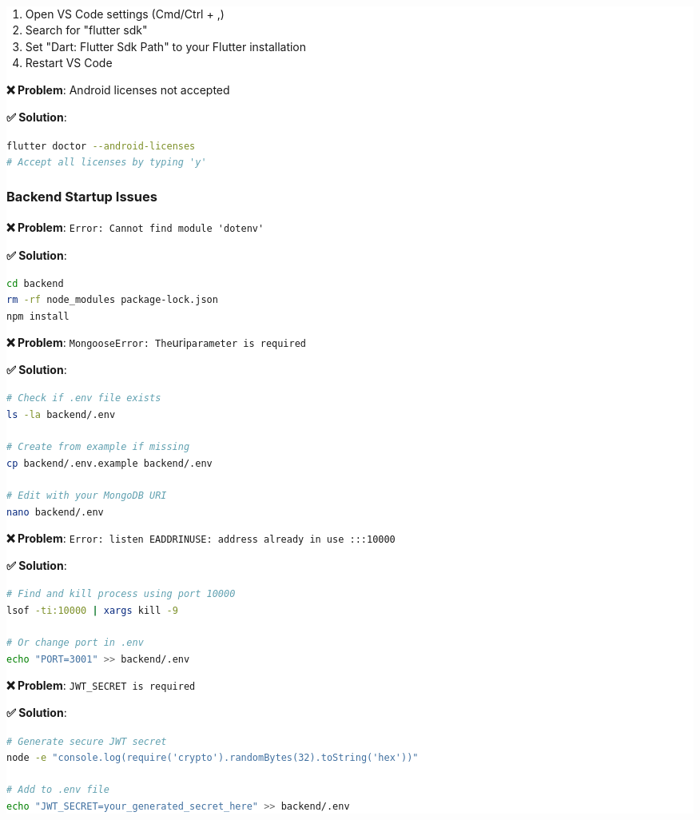 1. Open VS Code settings (Cmd/Ctrl + ,)
2. Search for "flutter sdk"
3. Set "Dart: Flutter Sdk Path" to your Flutter installation
4. Restart VS Code

**❌ Problem**: Android licenses not accepted

**✅ Solution**:

```bash
flutter doctor --android-licenses
# Accept all licenses by typing 'y'
```

### Backend Startup Issues

**❌ Problem**: `Error: Cannot find module 'dotenv'`

**✅ Solution**:

```bash
cd backend
rm -rf node_modules package-lock.json
npm install
```

**❌ Problem**: `MongooseError: The`uri`parameter is required`

**✅ Solution**:

```bash
# Check if .env file exists
ls -la backend/.env

# Create from example if missing
cp backend/.env.example backend/.env

# Edit with your MongoDB URI
nano backend/.env
```

**❌ Problem**: `Error: listen EADDRINUSE: address already in use :::10000`

**✅ Solution**:

```bash
# Find and kill process using port 10000
lsof -ti:10000 | xargs kill -9

# Or change port in .env
echo "PORT=3001" >> backend/.env
```

**❌ Problem**: `JWT_SECRET is required`

**✅ Solution**:

```bash
# Generate secure JWT secret
node -e "console.log(require('crypto').randomBytes(32).toString('hex'))"

# Add to .env file
echo "JWT_SECRET=your_generated_secret_here" >> backend/.env
```
